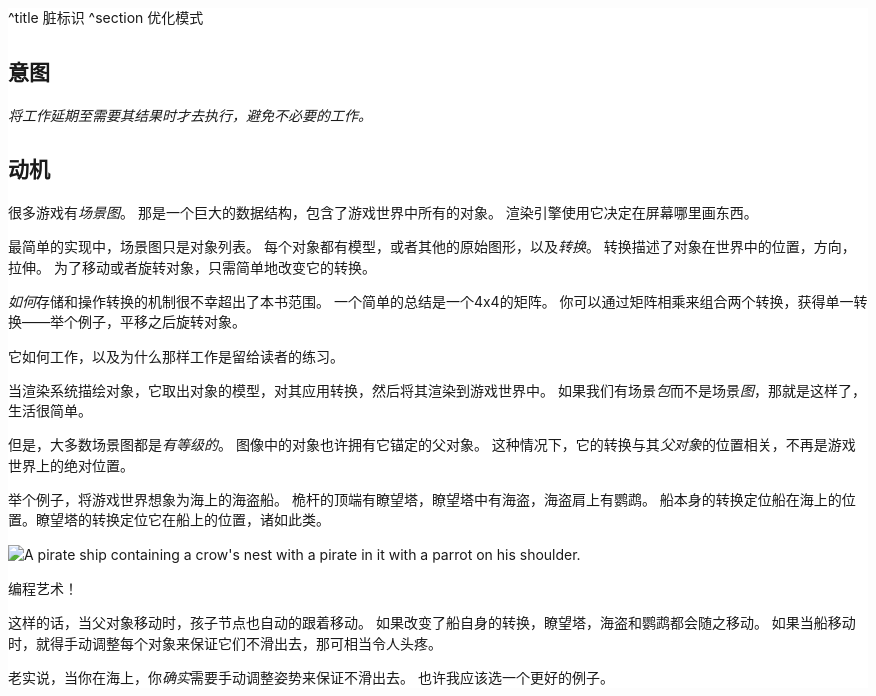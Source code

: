 ^title 脏标识
^section 优化模式

## 意图

*将工作延期至需要其结果时才去执行，避免不必要的工作。*

## 动机

很多游戏有*场景图*。
那是一个巨大的数据结构，包含了游戏世界中所有的对象。
渲染引擎使用它决定在屏幕哪里画东西。

最简单的实现中，场景图只是对象列表。
每个对象都有模型，或者其他的原始图形，以及<span name="transform">*转换*</span>。
转换描述了对象在世界中的位置，方向，拉伸。
为了移动或者旋转对象，只需简单地改变它的转换。

<aside name="transform">

*如何*存储和操作转换的机制很不幸超出了本书范围。
一个简单的总结是一个4x4的矩阵。
你可以通过矩阵相乘来组合两个转换，获得单一转换——举个例子，平移之后旋转对象。

它如何工作，以及为什么那样工作是留给读者的练习。

</aside>

当渲染系统描绘对象，它取出对象的模型，对其应用转换，然后将其渲染到游戏世界中。
如果我们有场景*包*而不是场景*图*，那就是这样了，生活很简单。

但是，大多数场景图都是<span name="hierarchical">*有等级的*</span>。
图像中的对象也许拥有它锚定的父对象。
这种情况下，它的转换与其*父对象*的位置相关，不再是游戏世界上的绝对位置。

举个例子，将游戏世界想象为海上的海盗船。
桅杆的顶端有瞭望塔，瞭望塔中有海盗，海盗肩上有鹦鹉。
船本身的转换定位船在海上的位置。瞭望塔的转换定位它在船上的位置，诸如此类。

<span name="pirate"></span>
<img src="images/dirty-flag-pirate.png" alt="A pirate ship containing a crow's nest with a pirate in it with a parrot on his shoulder." />

<aside name="pirate">

编程艺术！

</aside>

这样的话，当父对象移动时，孩子节点也自动的跟着移动。
如果改变了船自身的转换，瞭望塔，海盗和鹦鹉都会随之移动。
如果当船移动时，就得手动调整每个对象来保证它们不滑出去，那可相当<span name="slide">令人头疼</span>。

<aside name="slide">

老实说，当你在海上，你*确实*需要手动调整姿势来保证不滑出去。
也许我应该选一个更好的例子。
